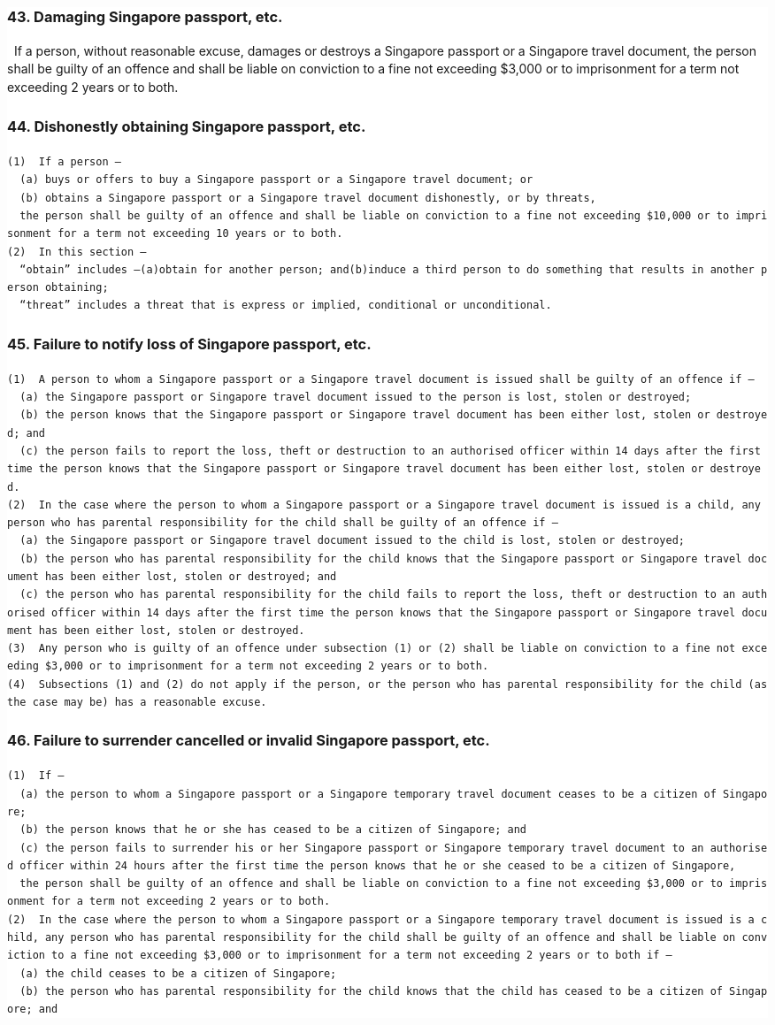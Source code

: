 ### 43. Damaging Singapore passport, etc.

    If a person, without reasonable excuse, damages or destroys a Singapore passport or a Singapore travel document, the person shall be guilty of an offence and shall be liable on conviction to a fine not exceeding $3,000 or to imprisonment for a term not exceeding 2 years or to both.

### 44. Dishonestly obtaining Singapore passport, etc.

    (1)  If a person —
      (a) buys or offers to buy a Singapore passport or a Singapore travel document; or
      (b) obtains a Singapore passport or a Singapore travel document dishonestly, or by threats,
      the person shall be guilty of an offence and shall be liable on conviction to a fine not exceeding $10,000 or to imprisonment for a term not exceeding 10 years or to both.
    (2)  In this section —
      “obtain” includes —(a)obtain for another person; and(b)induce a third person to do something that results in another person obtaining;
      “threat” includes a threat that is express or implied, conditional or unconditional.

### 45. Failure to notify loss of Singapore passport, etc.

    (1)  A person to whom a Singapore passport or a Singapore travel document is issued shall be guilty of an offence if —
      (a) the Singapore passport or Singapore travel document issued to the person is lost, stolen or destroyed;
      (b) the person knows that the Singapore passport or Singapore travel document has been either lost, stolen or destroyed; and
      (c) the person fails to report the loss, theft or destruction to an authorised officer within 14 days after the first time the person knows that the Singapore passport or Singapore travel document has been either lost, stolen or destroyed.
    (2)  In the case where the person to whom a Singapore passport or a Singapore travel document is issued is a child, any person who has parental responsibility for the child shall be guilty of an offence if —
      (a) the Singapore passport or Singapore travel document issued to the child is lost, stolen or destroyed;
      (b) the person who has parental responsibility for the child knows that the Singapore passport or Singapore travel document has been either lost, stolen or destroyed; and
      (c) the person who has parental responsibility for the child fails to report the loss, theft or destruction to an authorised officer within 14 days after the first time the person knows that the Singapore passport or Singapore travel document has been either lost, stolen or destroyed.
    (3)  Any person who is guilty of an offence under subsection (1) or (2) shall be liable on conviction to a fine not exceeding $3,000 or to imprisonment for a term not exceeding 2 years or to both.
    (4)  Subsections (1) and (2) do not apply if the person, or the person who has parental responsibility for the child (as the case may be) has a reasonable excuse.

### 46. Failure to surrender cancelled or invalid Singapore passport, etc.

    (1)  If —
      (a) the person to whom a Singapore passport or a Singapore temporary travel document ceases to be a citizen of Singapore;
      (b) the person knows that he or she has ceased to be a citizen of Singapore; and
      (c) the person fails to surrender his or her Singapore passport or Singapore temporary travel document to an authorised officer within 24 hours after the first time the person knows that he or she ceased to be a citizen of Singapore,
      the person shall be guilty of an offence and shall be liable on conviction to a fine not exceeding $3,000 or to imprisonment for a term not exceeding 2 years or to both.
    (2)  In the case where the person to whom a Singapore passport or a Singapore temporary travel document is issued is a child, any person who has parental responsibility for the child shall be guilty of an offence and shall be liable on conviction to a fine not exceeding $3,000 or to imprisonment for a term not exceeding 2 years or to both if —
      (a) the child ceases to be a citizen of Singapore;
      (b) the person who has parental responsibility for the child knows that the child has ceased to be a citizen of Singapore; and